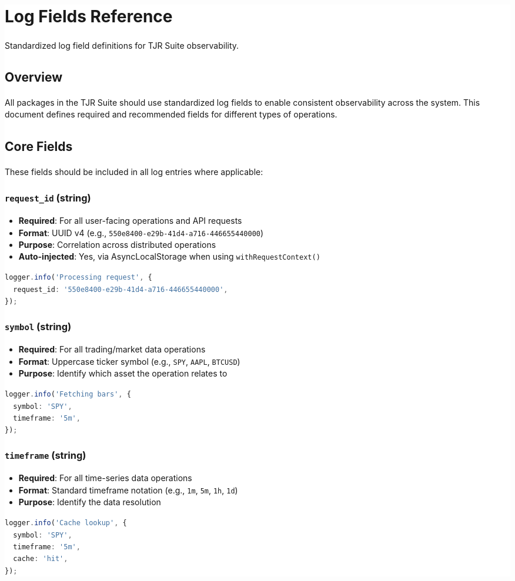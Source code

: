 # Log Fields Reference

Standardized log field definitions for TJR Suite observability.

## Overview

All packages in the TJR Suite should use standardized log fields to enable consistent observability across the system. This document defines required and recommended fields for different types of operations.

## Core Fields

These fields should be included in all log entries where applicable:

### `request_id` (string)

- **Required**: For all user-facing operations and API requests
- **Format**: UUID v4 (e.g., `550e8400-e29b-41d4-a716-446655440000`)
- **Purpose**: Correlation across distributed operations
- **Auto-injected**: Yes, via AsyncLocalStorage when using `withRequestContext()`

```typescript
logger.info('Processing request', {
  request_id: '550e8400-e29b-41d4-a716-446655440000',
});
```

### `symbol` (string)

- **Required**: For all trading/market data operations
- **Format**: Uppercase ticker symbol (e.g., `SPY`, `AAPL`, `BTCUSD`)
- **Purpose**: Identify which asset the operation relates to

```typescript
logger.info('Fetching bars', {
  symbol: 'SPY',
  timeframe: '5m',
});
```

### `timeframe` (string)

- **Required**: For all time-series data operations
- **Format**: Standard timeframe notation (e.g., `1m`, `5m`, `1h`, `1d`)
- **Purpose**: Identify the data resolution

```typescript
logger.info('Cache lookup', {
  symbol: 'SPY',
  timeframe: '5m',
  cache: 'hit',
});
```
